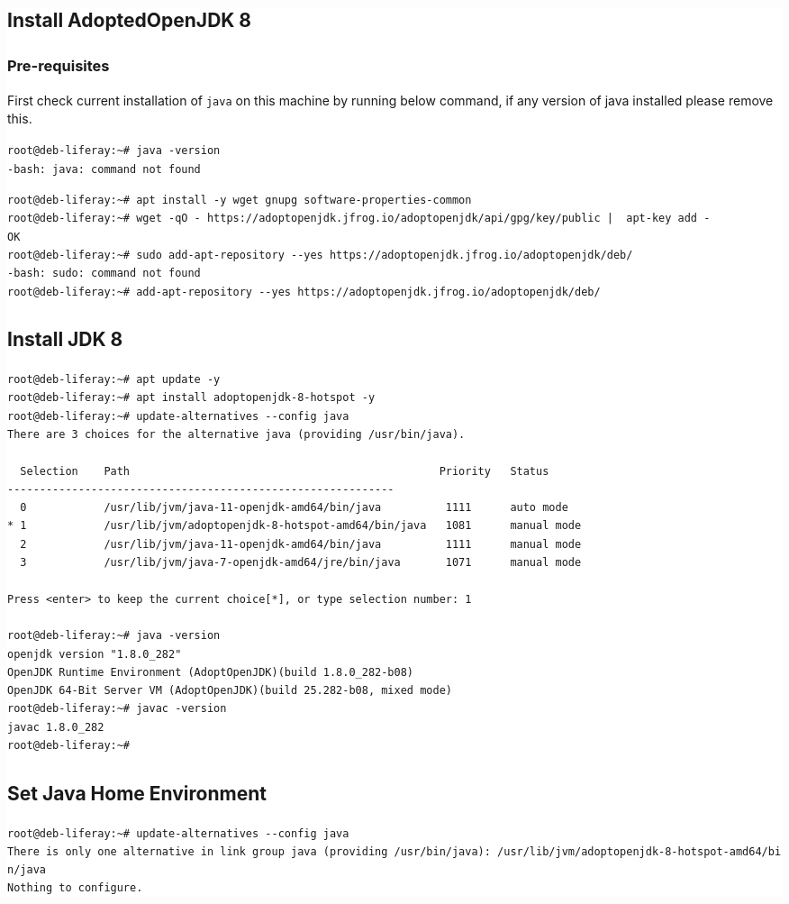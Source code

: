## Install AdoptedOpenJDK 8

### Pre-requisites

First check current installation of `java` on this machine by running below command, if any version of java installed please remove this.

```shell
root@deb-liferay:~# java -version
-bash: java: command not found
```
```shell
root@deb-liferay:~# apt install -y wget gnupg software-properties-common
root@deb-liferay:~# wget -qO - https://adoptopenjdk.jfrog.io/adoptopenjdk/api/gpg/key/public |  apt-key add -
OK
root@deb-liferay:~# sudo add-apt-repository --yes https://adoptopenjdk.jfrog.io/adoptopenjdk/deb/
-bash: sudo: command not found
root@deb-liferay:~# add-apt-repository --yes https://adoptopenjdk.jfrog.io/adoptopenjdk/deb/
```

## Install JDK 8
```shell
root@deb-liferay:~# apt update -y
root@deb-liferay:~# apt install adoptopenjdk-8-hotspot -y
root@deb-liferay:~# update-alternatives --config java
There are 3 choices for the alternative java (providing /usr/bin/java).

  Selection    Path                                                Priority   Status
------------------------------------------------------------
  0            /usr/lib/jvm/java-11-openjdk-amd64/bin/java          1111      auto mode
* 1            /usr/lib/jvm/adoptopenjdk-8-hotspot-amd64/bin/java   1081      manual mode
  2            /usr/lib/jvm/java-11-openjdk-amd64/bin/java          1111      manual mode
  3            /usr/lib/jvm/java-7-openjdk-amd64/jre/bin/java       1071      manual mode

Press <enter> to keep the current choice[*], or type selection number: 1

root@deb-liferay:~# java -version
openjdk version "1.8.0_282"
OpenJDK Runtime Environment (AdoptOpenJDK)(build 1.8.0_282-b08)
OpenJDK 64-Bit Server VM (AdoptOpenJDK)(build 25.282-b08, mixed mode)
root@deb-liferay:~# javac -version
javac 1.8.0_282
root@deb-liferay:~#
```

## Set Java Home Environment
```shell
root@deb-liferay:~# update-alternatives --config java
There is only one alternative in link group java (providing /usr/bin/java): /usr/lib/jvm/adoptopenjdk-8-hotspot-amd64/bin/java
Nothing to configure.
```
